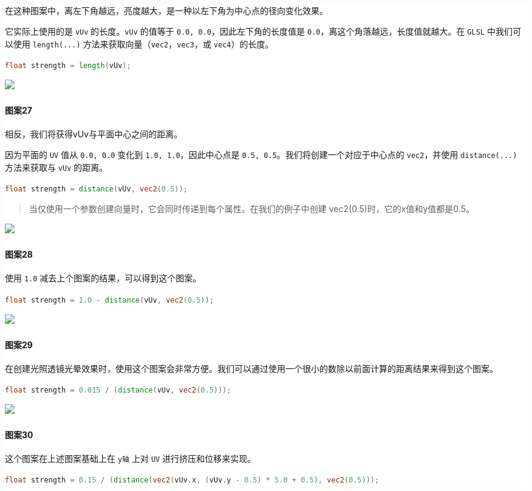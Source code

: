 在这种图案中，离左下角越远，亮度越大，是一种以左下角为中心点的径向变化效果。

它实际上使用的是 `vUv` 的长度。`vUv` 的值等于 `0.0, 0.0`，因此左下角的长度值是 `0.0`，离这个角落越远，长度值就越大。在 `GLSL` 中我们可以使用 `length(...)` 方法来获取向量（`vec2`，`vec3`，或 `vec4`）的长度。

```glsl
float strength = length(vUv);

```

![](https://p1-juejin.byteimg.com/tos-cn-i-k3u1fbpfcp/93bf0ca8787640b2b555b94985147b98~tplv-k3u1fbpfcp-zoom-in-crop-mark:4536:0:0:0.awebp?)

#### 图案27

相反，我们将获得vUv与平面中心之间的距离。

因为平面的 `UV` 值从 `0.0, 0.0` 变化到 `1.0, 1.0`，因此中心点是 `0.5, 0.5`。我们将创建一个对应于中心点的 `vec2`，并使用 `distance(...)` 方法来获取与 `vUv` 的距离。

```glsl
float strength = distance(vUv, vec2(0.5));

```

> 当仅使用一个参数创建向量时，它会同时传递到每个属性。在我们的例子中创建 vec2(0.5)时，它的x值和y值都是0.5。

![](https://p9-juejin.byteimg.com/tos-cn-i-k3u1fbpfcp/2581676ca9214a84a47e041242d894c5~tplv-k3u1fbpfcp-zoom-in-crop-mark:4536:0:0:0.awebp?)

#### 图案28

使用 `1.0` 减去上个图案的结果，可以得到这个图案。

```glsl
float strength = 1.0 - distance(vUv, vec2(0.5));

```

![](https://p6-juejin.byteimg.com/tos-cn-i-k3u1fbpfcp/7d4f3707296941898ddabc4f70175a47~tplv-k3u1fbpfcp-zoom-in-crop-mark:4536:0:0:0.awebp?)

#### 图案29

在创建光照透镜光晕效果时，使用这个图案会非常方便。我们可以通过使用一个很小的数除以前面计算的距离结果来得到这个图案。

```glsl
float strength = 0.015 / (distance(vUv, vec2(0.5)));

```

![](https://p1-juejin.byteimg.com/tos-cn-i-k3u1fbpfcp/d75d502430df4917869861941aa03cd2~tplv-k3u1fbpfcp-zoom-in-crop-mark:4536:0:0:0.awebp?)

#### 图案30

这个图案在上述图案基础上在 `y轴` 上对 `UV` 进行挤压和位移来实现。

```glsl
float strength = 0.15 / (distance(vec2(vUv.x, (vUv.y - 0.5) * 5.0 + 0.5), vec2(0.5)));

```
